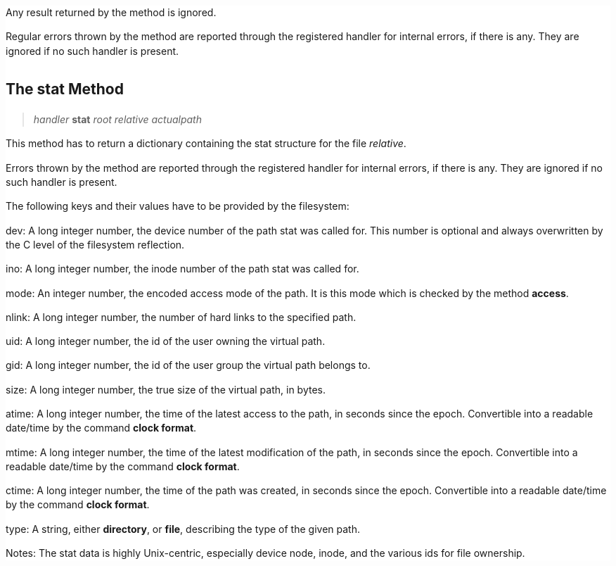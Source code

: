 Any result returned by the method is ignored.

Regular errors thrown by the method are reported through the
registered handler for internal errors, if there is any. They are
ignored if no such handler is present.

## The stat Method

 > _handler_ **stat** _root relative actualpath_

This method has to return a dictionary containing the stat structure
for the file _relative_.

Errors thrown by the method are reported through the registered
handler for internal errors, if there is any. They are ignored if no
such handler is present.

The following keys and their values have to be provided by the
filesystem:

 dev: A long integer number, the device number of the path stat was
   called for. This number is optional and always overwritten by the C
   level of the filesystem reflection.

 ino: A long integer number, the inode number of the path stat was
   called for.

 mode: An integer number, the encoded access mode of the path. It is
   this mode which is checked by the method **access**.

 nlink: A long integer number, the number of hard links to the
   specified path.

 uid: A long integer number, the id of the user owning the virtual
   path.

 gid: A long integer number, the id of the user group the virtual path
   belongs to.

 size: A long integer number, the true size of the virtual path, in
   bytes.

 atime: A long integer number, the time of the latest access to the
   path, in seconds since the epoch. Convertible into a readable
   date/time by the command **clock format**.

 mtime: A long integer number, the time of the latest modification of
   the path, in seconds since the epoch. Convertible into a readable
   date/time by the command **clock format**.

 ctime: A long integer number, the time of the path was created, in
   seconds since the epoch. Convertible into a readable date/time by
   the command **clock format**.

 type: A string, either **directory**, or **file**, describing the
   type of the given path.

Notes: The stat data is highly Unix-centric, especially device node,
inode, and the various ids for file ownership.
